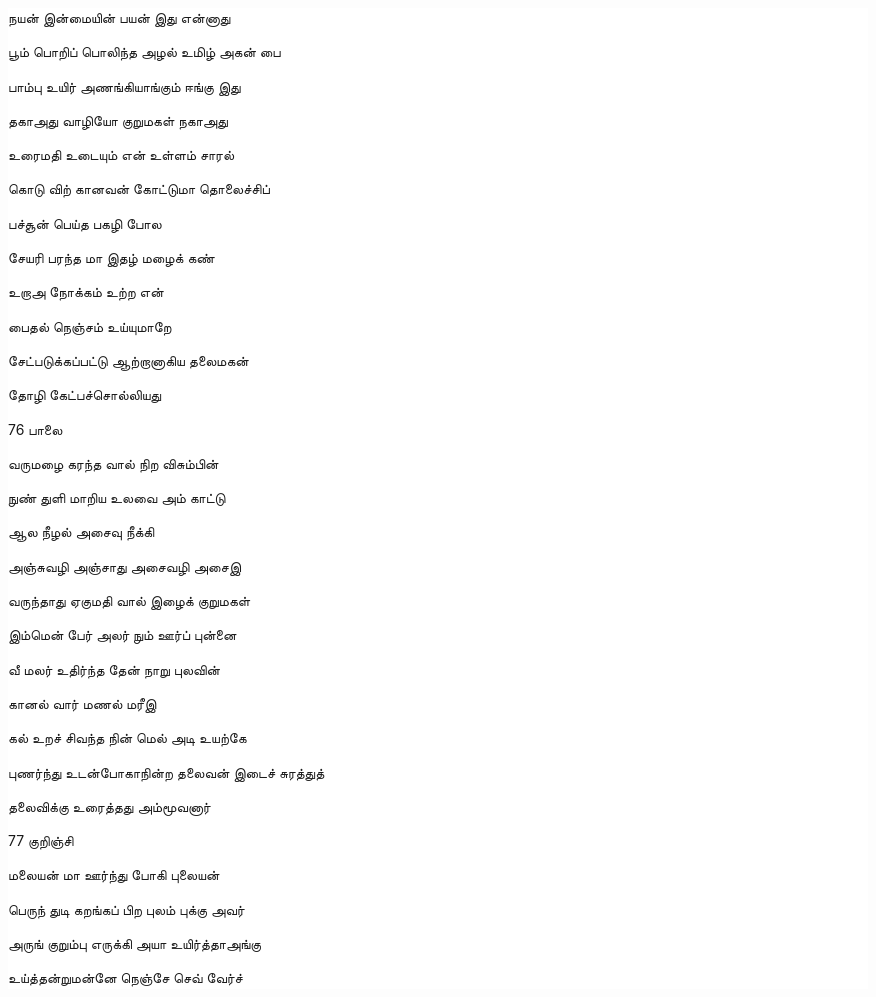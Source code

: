 நயன் இன்மையின் பயன் இது என்னாது  

பூம் பொறிப் பொலிந்த அழல் உமிழ் அகன் பை  

பாம்பு உயிர் அணங்கியாங்கும் ஈங்கு இது  

தகாஅது வாழியோ குறுமகள் நகாஅது  

உரைமதி உடையும் என் உள்ளம் சாரல்  

கொடு விற் கானவன் கோட்டுமா தொலைச்சிப்  

பச்சூன் பெய்த பகழி போல  

சேயரி பரந்த மா இதழ் மழைக் கண்  

உறாஅ நோக்கம் உற்ற என்  

பைதல் நெஞ்சம் உய்யுமாறே  

  

சேட்படுக்கப்பட்டு ஆற்றானாகிய தலைமகன்  

தோழி கேட்பச்சொல்லியது  

  

76 பாலை  

  

வருமழை கரந்த வால் நிற விசும்பின்  

நுண் துளி மாறிய உலவை அம் காட்டு  

ஆல நீழல் அசைவு நீக்கி  

அஞ்சுவழி அஞ்சாது அசைவழி அசைஇ  

வருந்தாது ஏகுமதி வால் இழைக் குறுமகள்  

இம்மென் பேர் அலர் நும் ஊர்ப் புன்னை  

வீ மலர் உதிர்ந்த தேன் நாறு புலவின்  

கானல் வார் மணல் மரீஇ  

கல் உறச் சிவந்த நின் மெல் அடி உயற்கே  

  

புணர்ந்து உடன்போகாநின்ற தலைவன் இடைச் சுரத்துத்  

தலைவிக்கு உரைத்தது அம்மூவனார்  

  

77 குறிஞ்சி  

  

மலையன் மா ஊர்ந்து போகி புலையன்  

பெருந் துடி கறங்கப் பிற புலம் புக்கு அவர்  

அருங் குறும்பு எருக்கி அயா உயிர்த்தாஅங்கு  

உய்த்தன்றுமன்னே நெஞ்சே செவ் வேர்ச்  
